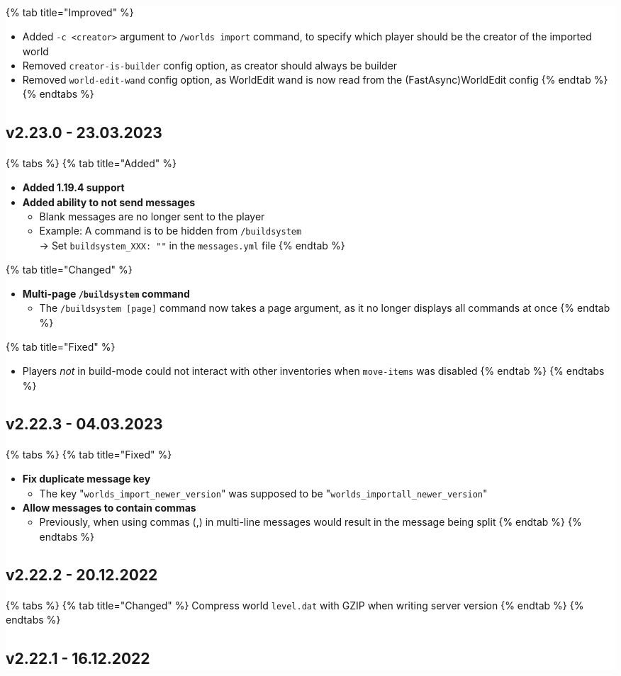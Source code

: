 {% tab title="Improved" %}
* Added `-c <creator>` argument to `/worlds import` command, to specify which player should be the creator of the imported world
* Removed `creator-is-builder` config option, as creator should always be builder
* Removed `world-edit-wand` config option, as WorldEdit wand is now read from the (FastAsync)WorldEdit config
{% endtab %}
{% endtabs %}

## v2.23.0 - 23.03.2023

{% tabs %}
{% tab title="Added" %}
* **Added 1.19.4 support**
* **Added ability to not send messages**
  * Blank messages are no longer sent to the player
  * Example: A command is to be hidden from `/buildsystem` \
    -> Set `buildsystem_XXX: ""` in the `messages.yml` file
{% endtab %}

{% tab title="Changed" %}
* **Multi-page `/buildsystem` command**
  * The `/buildsystem [page]` command now takes a page argument, as it no longer displays all commands at once
{% endtab %}

{% tab title="Fixed" %}
* Players _not_ in build-mode could not interact with other inventories when `move-items` was disabled
{% endtab %}
{% endtabs %}

## v2.22.3 - 04.03.2023

{% tabs %}
{% tab title="Fixed" %}
* **Fix duplicate message key**
  * The key "`worlds_import_newer_version`" was supposed to be "`worlds_importall_newer_version`"
* **Allow messages to contain commas**
  * Previously, when using commas (,) in multi-line messages would result in the message being split
{% endtab %}
{% endtabs %}

## v2.22.2 - 20.12.2022

{% tabs %}
{% tab title="Changed" %}
Compress world `level.dat` with GZIP when writing server version
{% endtab %}
{% endtabs %}

## v2.22.1 - 16.12.2022
